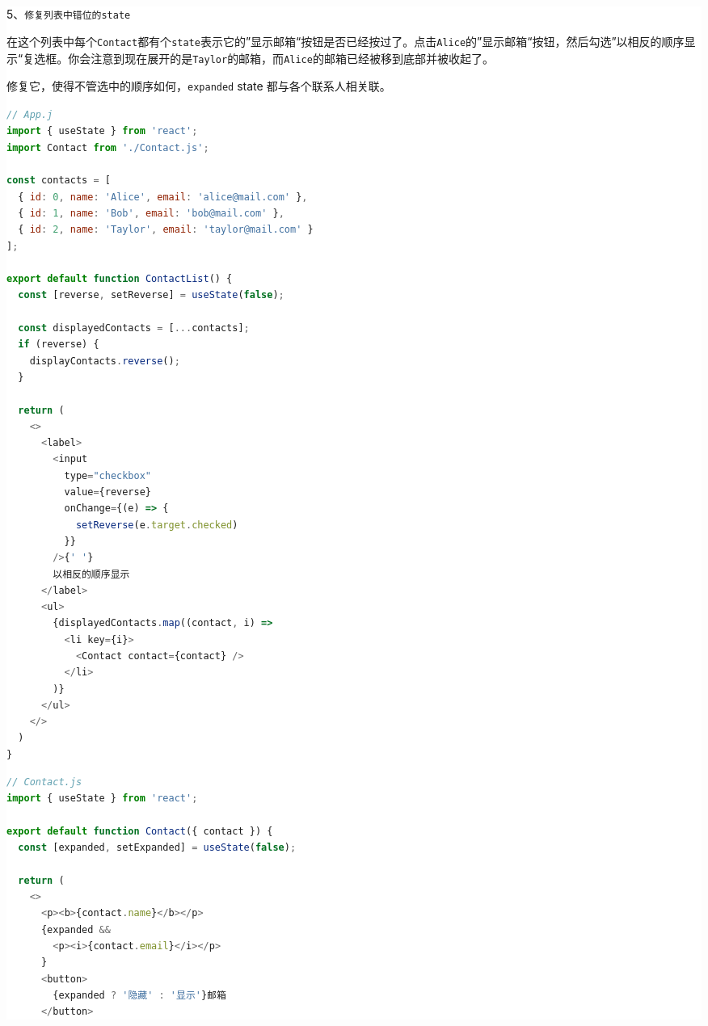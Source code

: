 5、`修复列表中错位的state`

在这个列表中每个`Contact`都有个`state`表示它的”显示邮箱“按钮是否已经按过了。点击`Alice`的”显示邮箱“按钮，然后勾选”以相反的顺序显示“复选框。你会注意到现在展开的是`Taylor`的邮箱，而`Alice`的邮箱已经被移到底部并被收起了。

修复它，使得不管选中的顺序如何，`expanded` state 都与各个联系人相关联。

```js
// App.j
import { useState } from 'react';
import Contact from './Contact.js';

const contacts = [
  { id: 0, name: 'Alice', email: 'alice@mail.com' },
  { id: 1, name: 'Bob', email: 'bob@mail.com' },
  { id: 2, name: 'Taylor', email: 'taylor@mail.com' }
];

export default function ContactList() {
  const [reverse, setReverse] = useState(false);

  const displayedContacts = [...contacts];
  if (reverse) {
    displayContacts.reverse();
  }

  return (
    <>
      <label>
        <input
          type="checkbox"
          value={reverse}
          onChange={(e) => {
            setReverse(e.target.checked)
          }}
        />{' '}
        以相反的顺序显示
      </label>
      <ul>
        {displayedContacts.map((contact, i) =>
          <li key={i}>
            <Contact contact={contact} />
          </li>
        )}
      </ul>
    </>
  )
}
```

```js
// Contact.js
import { useState } from 'react';

export default function Contact({ contact }) {
  const [expanded, setExpanded] = useState(false);

  return (
    <>
      <p><b>{contact.name}</b></p>
      {expanded &&
        <p><i>{contact.email}</i></p>
      }
      <button>
        {expanded ? '隐藏' : '显示'}邮箱
      </button>
```